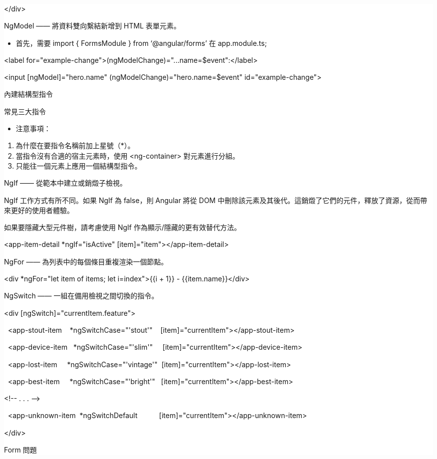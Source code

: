 \</div\>

NgModel —— 將資料雙向繫結新增到 HTML 表單元素。

-   首先，需要 import { FormsModule } from ‘@angular/forms’ 在
    app.module.ts;

\<label
for="example-change"\>(ngModelChange)="...name=\$event":\</label\>

\<input [ngModel]="hero.name" (ngModelChange)="hero.name=\$event"
id="example-change"\>

內建結構型指令

常見三大指令

-   注意事項：

1.  為什麼在要指令名稱前加上星號（\*）。
2.  當指令沒有合適的宿主元素時，使用 \<ng-container\> 對元素進行分組。
3.  只能往一個元素上應用一個結構型指令。

NgIf —— 從範本中建立或銷燬子檢視。

NgIf 工作方式有所不同。如果 NgIf 為 false，則 Angular 將從 DOM
中刪除該元素及其後代。這銷燬了它們的元件，釋放了資源，從而帶來更好的使用者體驗。

如果要隱藏大型元件樹，請考慮使用 NgIf 作為顯示/隱藏的更有效替代方法。

\<app-item-detail \*ngIf="isActive" [item]="item"\>\</app-item-detail\>

NgFor —— 為列表中的每個條目重複渲染一個節點。

\<div \*ngFor="let item of items; let i=index"\>{{i + 1}} -
{{item.name}}\</div\>

NgSwitch —— 一組在備用檢視之間切換的指令。

\<div [ngSwitch]="currentItem.feature"\>

  \<app-stout-item    \*ngSwitchCase="'stout'"  
 [item]="currentItem"\>\</app-stout-item\>

  \<app-device-item   \*ngSwitchCase="'slim'"    
[item]="currentItem"\>\</app-device-item\>

  \<app-lost-item     \*ngSwitchCase="'vintage'"
 [item]="currentItem"\>\</app-lost-item\>

  \<app-best-item     \*ngSwitchCase="'bright'"  
[item]="currentItem"\>\</app-best-item\>

\<!-- . . . --\>

  \<app-unknown-item  \*ngSwitchDefault          
[item]="currentItem"\>\</app-unknown-item\>

\</div\>

Form 問題
